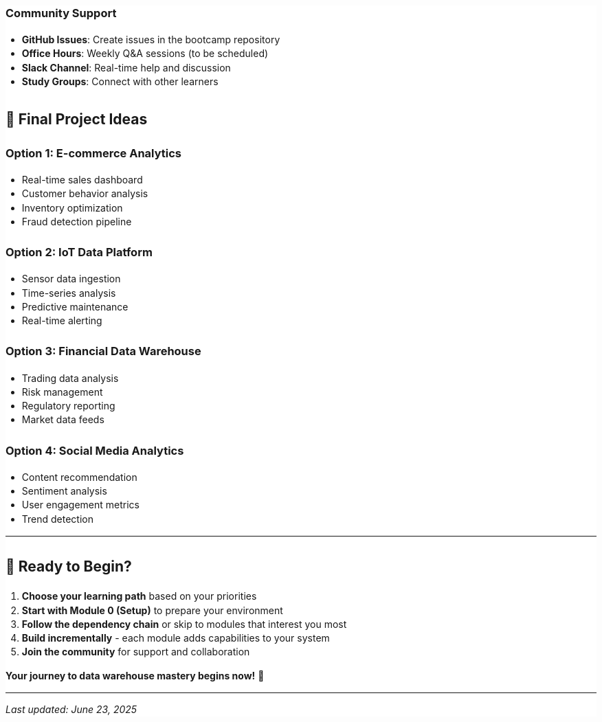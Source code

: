 
### **Community Support**
- **GitHub Issues**: Create issues in the bootcamp repository
- **Office Hours**: Weekly Q&A sessions (to be scheduled)
- **Slack Channel**: Real-time help and discussion
- **Study Groups**: Connect with other learners

## 🎉 Final Project Ideas

### **Option 1: E-commerce Analytics**
- Real-time sales dashboard
- Customer behavior analysis
- Inventory optimization
- Fraud detection pipeline

### **Option 2: IoT Data Platform**
- Sensor data ingestion
- Time-series analysis
- Predictive maintenance
- Real-time alerting

### **Option 3: Financial Data Warehouse**
- Trading data analysis
- Risk management
- Regulatory reporting
- Market data feeds

### **Option 4: Social Media Analytics**
- Content recommendation
- Sentiment analysis
- User engagement metrics
- Trend detection

---

## 🚀 Ready to Begin?

1. **Choose your learning path** based on your priorities
2. **Start with Module 0 (Setup)** to prepare your environment
3. **Follow the dependency chain** or skip to modules that interest you most
4. **Build incrementally** - each module adds capabilities to your system
5. **Join the community** for support and collaboration

**Your journey to data warehouse mastery begins now!** 🎯

---

*Last updated: June 23, 2025*
